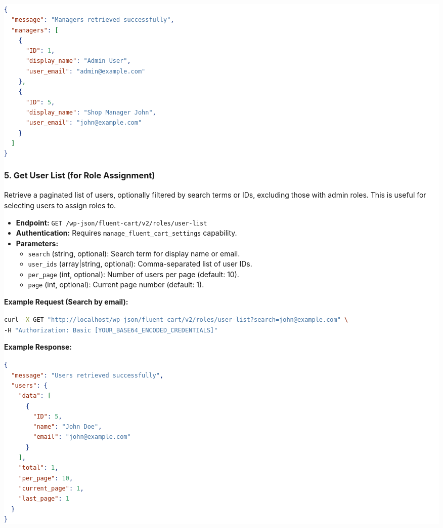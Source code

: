 ```json
{
  "message": "Managers retrieved successfully",
  "managers": [
    {
      "ID": 1,
      "display_name": "Admin User",
      "user_email": "admin@example.com"
    },
    {
      "ID": 5,
      "display_name": "Shop Manager John",
      "user_email": "john@example.com"
    }
  ]
}
```

### 5. Get User List (for Role Assignment)

Retrieve a paginated list of users, optionally filtered by search terms or IDs, excluding those with admin roles. This is useful for selecting users to assign roles to.

- **Endpoint:** `GET /wp-json/fluent-cart/v2/roles/user-list`
- **Authentication:** Requires `manage_fluent_cart_settings` capability.
- **Parameters:**
  - `search` (string, optional): Search term for display name or email.
  - `user_ids` (array|string, optional): Comma-separated list of user IDs.
  - `per_page` (int, optional): Number of users per page (default: 10).
  - `page` (int, optional): Current page number (default: 1).

**Example Request (Search by email):**

```bash
curl -X GET "http://localhost/wp-json/fluent-cart/v2/roles/user-list?search=john@example.com" \
-H "Authorization: Basic [YOUR_BASE64_ENCODED_CREDENTIALS]"
```

**Example Response:**

```json
{
  "message": "Users retrieved successfully",
  "users": {
    "data": [
      {
        "ID": 5,
        "name": "John Doe",
        "email": "john@example.com"
      }
    ],
    "total": 1,
    "per_page": 10,
    "current_page": 1,
    "last_page": 1
  }
}
```
